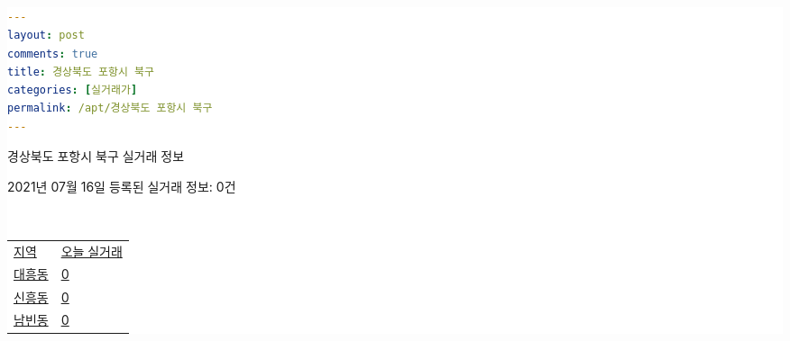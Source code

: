 ```yaml
---
layout: post
comments: true
title: 경상북도 포항시 북구
categories: [실거래가]
permalink: /apt/경상북도 포항시 북구
---
```


경상북도 포항시 북구 실거래 정보

2021년 07월 16일 등록된 실거래 정보: 0건

<script type="text/javascript">
  google.charts.load('current', {'packages':['corechart']});
  google.charts.setOnLoadCallback(drawChart);

  function drawChart() {
    var data = google.visualization.arrayToDataTable([['거래일', '매매', '전월세', '전매'], ['20-07', 181, 183, 3], ['20-08', 369, 233, 3], ['20-09', 525, 203, 6], ['20-10', 746, 298, 3], ['20-11', 1213, 253, 6], ['20-12', 1090, 397, 26], ['21-01', 412, 456, 68], ['21-02', 406, 258, 276], ['21-03', 524, 292, 236], ['21-04', 461, 226, 108], ['21-05', 425, 258, 621], ['21-06', 522, 242, 386], ['21-07', 109, 54, 64]]);

    var options = {
      title: '최근 1년간 유형별 거래량 추이',
      legend: { position: 'bottom' }
    };

    var chart = new google.visualization.LineChart(document.getElementById('columnchart_material'));
    chart.draw(data, (options));
  }
</script>

<div id="columnchart_material" style="width: 95%; margin-left: -35px"></div>
<br>
<table class="sortable">
  <tr>
    <td><a href="#">지역</a></td>
    <td><a href="#">오늘 실거래</a></td>
  </tr>

  
  <tr class="item">
    <td><a href="경상북도 포항시 북구 대흥동">대흥동</a></td>
    <td><a href="경상북도 포항시 북구 대흥동">0</a></td>
  </tr>
    

  <tr class="item">
    <td><a href="경상북도 포항시 북구 신흥동">신흥동</a></td>
    <td><a href="경상북도 포항시 북구 신흥동">0</a></td>
  </tr>
    

  <tr class="item">
    <td><a href="경상북도 포항시 북구 남빈동">남빈동</a></td>
    <td><a href="경상북도 포항시 북구 남빈동">0</a></td>
  </tr>
    